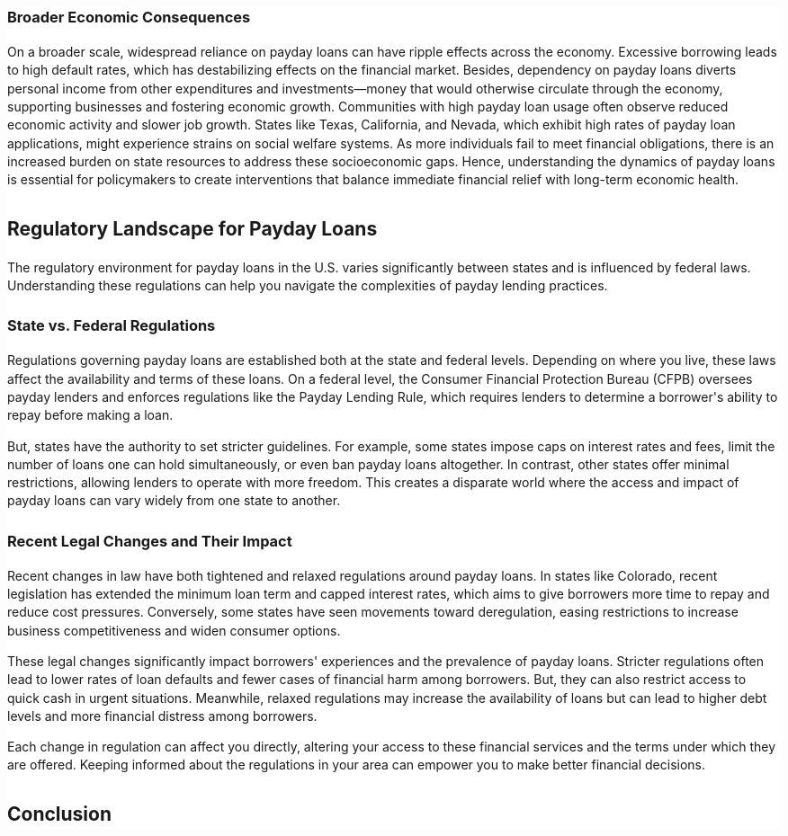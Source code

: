 ### Broader Economic Consequences

On a broader scale, widespread reliance on payday loans can have ripple effects across the economy. Excessive borrowing leads to high default rates, which has destabilizing effects on the financial market. Besides, dependency on payday loans diverts personal income from other expenditures and investments—money that would otherwise circulate through the economy, supporting businesses and fostering economic growth. Communities with high payday loan usage often observe reduced economic activity and slower job growth. States like Texas, California, and Nevada, which exhibit high rates of payday loan applications, might experience strains on social welfare systems. As more individuals fail to meet financial obligations, there is an increased burden on state resources to address these socioeconomic gaps. Hence, understanding the dynamics of payday loans is essential for policymakers to create interventions that balance immediate financial relief with long-term economic health.

Regulatory Landscape for Payday Loans
-------------------------------------

The regulatory environment for payday loans in the U.S. varies significantly between states and is influenced by federal laws. Understanding these regulations can help you navigate the complexities of payday lending practices.

### State vs. Federal Regulations

Regulations governing payday loans are established both at the state and federal levels. Depending on where you live, these laws affect the availability and terms of these loans. On a federal level, the Consumer Financial Protection Bureau (CFPB) oversees payday lenders and enforces regulations like the Payday Lending Rule, which requires lenders to determine a borrower's ability to repay before making a loan.

But, states have the authority to set stricter guidelines. For example, some states impose caps on interest rates and fees, limit the number of loans one can hold simultaneously, or even ban payday loans altogether. In contrast, other states offer minimal restrictions, allowing lenders to operate with more freedom. This creates a disparate world where the access and impact of payday loans can vary widely from one state to another.

### Recent Legal Changes and Their Impact

Recent changes in law have both tightened and relaxed regulations around payday loans. In states like Colorado, recent legislation has extended the minimum loan term and capped interest rates, which aims to give borrowers more time to repay and reduce cost pressures. Conversely, some states have seen movements toward deregulation, easing restrictions to increase business competitiveness and widen consumer options.

These legal changes significantly impact borrowers' experiences and the prevalence of payday loans. Stricter regulations often lead to lower rates of loan defaults and fewer cases of financial harm among borrowers. But, they can also restrict access to quick cash in urgent situations. Meanwhile, relaxed regulations may increase the availability of loans but can lead to higher debt levels and more financial distress among borrowers.

Each change in regulation can affect you directly, altering your access to these financial services and the terms under which they are offered. Keeping informed about the regulations in your area can empower you to make better financial decisions.

Conclusion
----------
